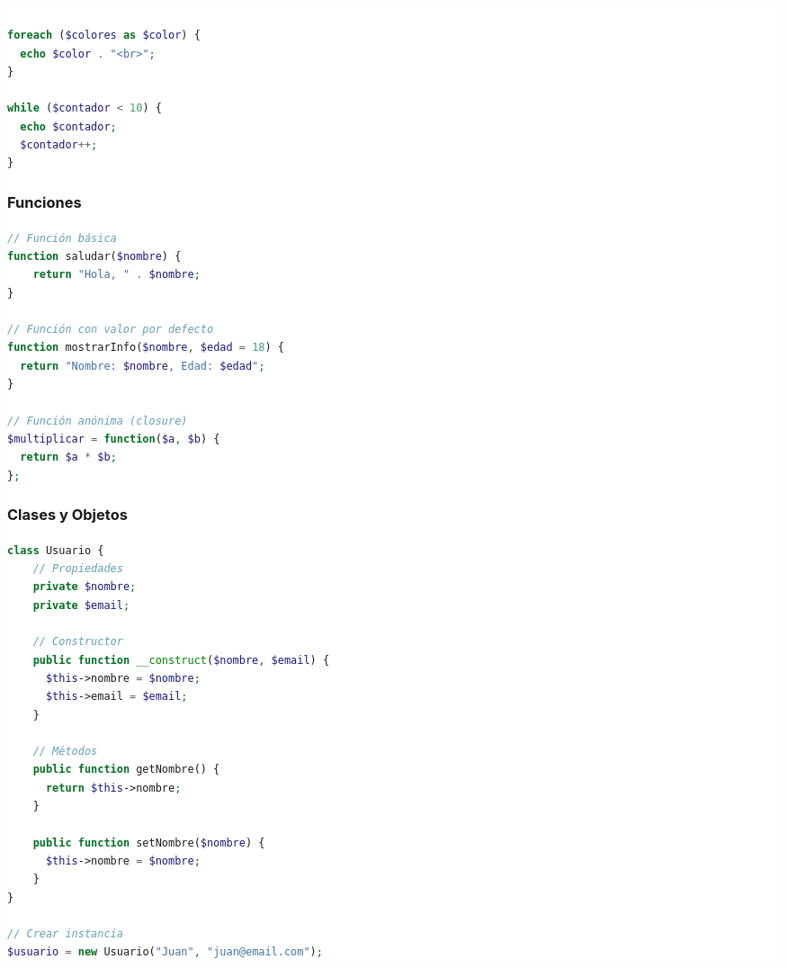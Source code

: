 ```php

foreach ($colores as $color) {
  echo $color . "<br>";
}

while ($contador < 10) {
  echo $contador;
  $contador++;
}
```

### Funciones
```php
// Función básica
function saludar($nombre) {
    return "Hola, " . $nombre;
}

// Función con valor por defecto
function mostrarInfo($nombre, $edad = 18) {
  return "Nombre: $nombre, Edad: $edad";
}

// Función anónima (closure)
$multiplicar = function($a, $b) {
  return $a * $b;
};
```

### Clases y Objetos
```php
class Usuario {
    // Propiedades
    private $nombre;
    private $email;
    
    // Constructor
    public function __construct($nombre, $email) {
      $this->nombre = $nombre;
      $this->email = $email;
    }
    
    // Métodos
    public function getNombre() {
      return $this->nombre;
    }
    
    public function setNombre($nombre) {
      $this->nombre = $nombre;
    }
}

// Crear instancia
$usuario = new Usuario("Juan", "juan@email.com");
```
